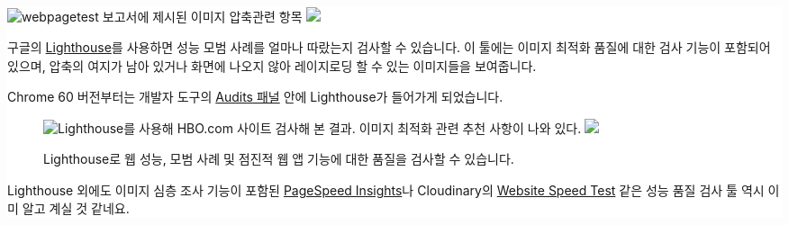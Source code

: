 <source
        data-srcset="https://res.cloudinary.com/ddxwdqwkr/image/upload/v1502426282/essential-image-optimization/Modern-Image2.jpg" />

<img
        class="lazyload small"
        data-src="https://res.cloudinary.com/ddxwdqwkr/image/upload/v1502426282/essential-image-optimization/Modern-Image2.jpg"
        alt="webpagetest 보고서에 제시된 이미지 압축관련 항목" />
<noscript>
  <img src="https://res.cloudinary.com/ddxwdqwkr/image/upload/v1502426282/essential-image-optimization/Modern-Image2.jpg"/>
</noscript>
</picture>
</figure>

구글의 [Lighthouse](https://developers.google.com/web/tools/lighthouse/)를 사용하면 성능 모범 사례를 얼마나 따랐는지 검사할 수 있습니다. 이 툴에는 이미지 최적화 품질에 대한 검사 기능이 포함되어 있으며, 압축의 여지가 남아 있거나 화면에 나오지 않아 레이지로딩 할 수 있는 이미지들을 보여줍니다.

Chrome 60 버전부터는 개발자 도구의 [Audits 패널](https://developers.google.com/web/updates/2017/05/devtools-release-notes#lighthouse) 안에 Lighthouse가 들어가게 되었습니다.

<figure>
<picture>
<source
        data-srcset="https://res.cloudinary.com/ddxwdqwkr/image/upload/c_scale,w_500/v1502426282/essential-image-optimization/hbo.jpg"
        media="(max-width: 640px)" />
<source
        data-srcset="https://res.cloudinary.com/ddxwdqwkr/image/upload/c_scale,w_900/v1502426282/essential-image-optimization/hbo.jpg"
        media="(max-width: 1024px)" />

<source
        data-srcset="https://res.cloudinary.com/ddxwdqwkr/image/upload/v1502426282/essential-image-optimization/hbo.jpg" />

<img
        class="lazyload small"
        data-src="https://res.cloudinary.com/ddxwdqwkr/image/upload/v1502426282/essential-image-optimization/hbo.jpg"
        alt="Lighthouse를 사용해 HBO.com 사이트 검사해 본 결과. 이미지 최적화 관련 추천 사항이 나와 있다." />
<noscript>
  <img src="https://res.cloudinary.com/ddxwdqwkr/image/upload/v1502426282/essential-image-optimization/hbo.jpg"/>
</noscript>
</picture>
<figcaption>Lighthouse로 웹 성능, 모범 사례 및 점진적 웹 앱 기능에 대한 품질을 검사할 수 있습니다.</figcaption>
</figure>

Lighthouse 외에도 이미지 심층 조사 기능이 포함된 [PageSpeed Insights](https://developers.google.com/speed/pagespeed/insights/)나 Cloudinary의 [Website Speed Test](https://webspeedtest.cloudinary.com/) 같은 성능 품질 검사 툴 역시 이미 알고 계실 것 같네요.
